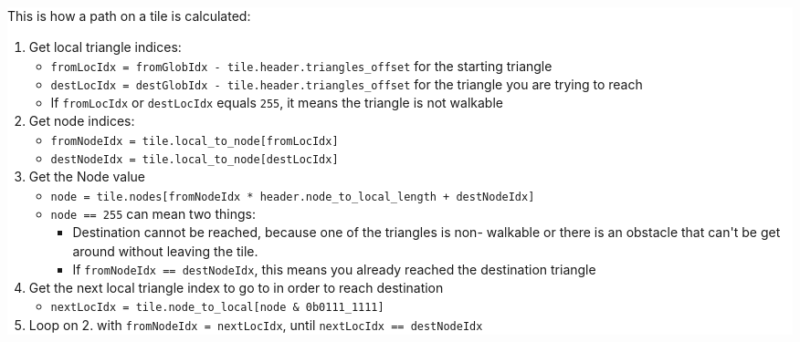 This is how a path on a tile is calculated:
1. Get local triangle indices:
    + `fromLocIdx = fromGlobIdx - tile.header.triangles_offset` for the starting
      triangle
    + `destLocIdx = destGlobIdx - tile.header.triangles_offset` for the triangle
      you are trying to reach
    + If `fromLocIdx` or `destLocIdx` equals `255`, it means the triangle is not
      walkable
2. Get node indices:
    + `fromNodeIdx = tile.local_to_node[fromLocIdx]`
    + `destNodeIdx = tile.local_to_node[destLocIdx]`
3. Get the Node value
    + `node = tile.nodes[fromNodeIdx * header.node_to_local_length +
      destNodeIdx]`
    + `node == 255` can mean two things:
        * Destination cannot be reached, because one of the triangles is non-
          walkable or there is an obstacle that can't be get around without
          leaving the tile.
        * If `fromNodeIdx == destNodeIdx`, this means you already reached the
          destination triangle
4. Get the next local triangle index to go to in order to reach destination
    + `nextLocIdx = tile.node_to_local[node & 0b0111_1111]`
5. Loop on 2. with `fromNodeIdx = nextLocIdx`, until `nextLocIdx == destNodeIdx`
